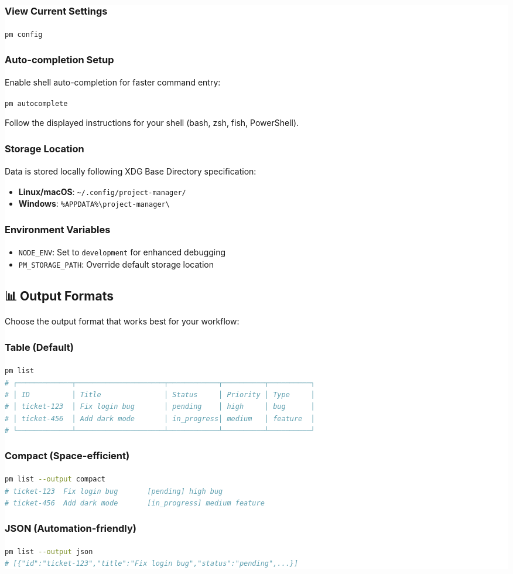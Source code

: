 ### View Current Settings

```bash
pm config
```

### Auto-completion Setup

Enable shell auto-completion for faster command entry:

```bash
pm autocomplete
```

Follow the displayed instructions for your shell (bash, zsh, fish, PowerShell).

### Storage Location

Data is stored locally following XDG Base Directory specification:

- **Linux/macOS**: `~/.config/project-manager/`
- **Windows**: `%APPDATA%\project-manager\`

### Environment Variables

- `NODE_ENV`: Set to `development` for enhanced debugging
- `PM_STORAGE_PATH`: Override default storage location

## 📊 Output Formats

Choose the output format that works best for your workflow:

### Table (Default)

```bash
pm list
# ┌─────────────┬─────────────────────┬────────────┬──────────┬──────────┐
# │ ID          │ Title               │ Status     │ Priority │ Type     │
# │ ticket-123  │ Fix login bug       │ pending    │ high     │ bug      │
# │ ticket-456  │ Add dark mode       │ in_progress│ medium   │ feature  │
# └─────────────┴─────────────────────┴────────────┴──────────┴──────────┘
```

### Compact (Space-efficient)

```bash
pm list --output compact
# ticket-123  Fix login bug       [pending] high bug
# ticket-456  Add dark mode       [in_progress] medium feature
```

### JSON (Automation-friendly)

```bash
pm list --output json
# [{"id":"ticket-123","title":"Fix login bug","status":"pending",...}]
```
